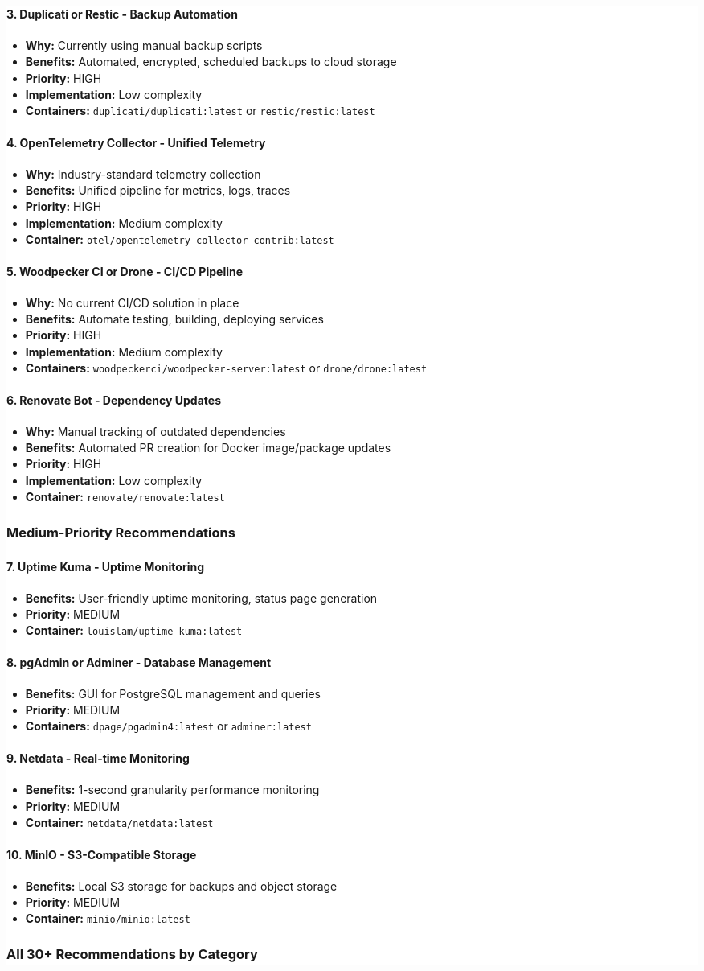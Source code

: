 #### 3. **Duplicati or Restic** - Backup Automation
- **Why:** Currently using manual backup scripts
- **Benefits:** Automated, encrypted, scheduled backups to cloud storage
- **Priority:** HIGH
- **Implementation:** Low complexity
- **Containers:** `duplicati/duplicati:latest` or `restic/restic:latest`

#### 4. **OpenTelemetry Collector** - Unified Telemetry
- **Why:** Industry-standard telemetry collection
- **Benefits:** Unified pipeline for metrics, logs, traces
- **Priority:** HIGH
- **Implementation:** Medium complexity
- **Container:** `otel/opentelemetry-collector-contrib:latest`

#### 5. **Woodpecker CI or Drone** - CI/CD Pipeline
- **Why:** No current CI/CD solution in place
- **Benefits:** Automate testing, building, deploying services
- **Priority:** HIGH
- **Implementation:** Medium complexity
- **Containers:** `woodpeckerci/woodpecker-server:latest` or `drone/drone:latest`

#### 6. **Renovate Bot** - Dependency Updates
- **Why:** Manual tracking of outdated dependencies
- **Benefits:** Automated PR creation for Docker image/package updates
- **Priority:** HIGH
- **Implementation:** Low complexity
- **Container:** `renovate/renovate:latest`

### Medium-Priority Recommendations

#### 7. **Uptime Kuma** - Uptime Monitoring
- **Benefits:** User-friendly uptime monitoring, status page generation
- **Priority:** MEDIUM
- **Container:** `louislam/uptime-kuma:latest`

#### 8. **pgAdmin or Adminer** - Database Management
- **Benefits:** GUI for PostgreSQL management and queries
- **Priority:** MEDIUM
- **Containers:** `dpage/pgadmin4:latest` or `adminer:latest`

#### 9. **Netdata** - Real-time Monitoring
- **Benefits:** 1-second granularity performance monitoring
- **Priority:** MEDIUM
- **Container:** `netdata/netdata:latest`

#### 10. **MinIO** - S3-Compatible Storage
- **Benefits:** Local S3 storage for backups and object storage
- **Priority:** MEDIUM
- **Container:** `minio/minio:latest`

### All 30+ Recommendations by Category

